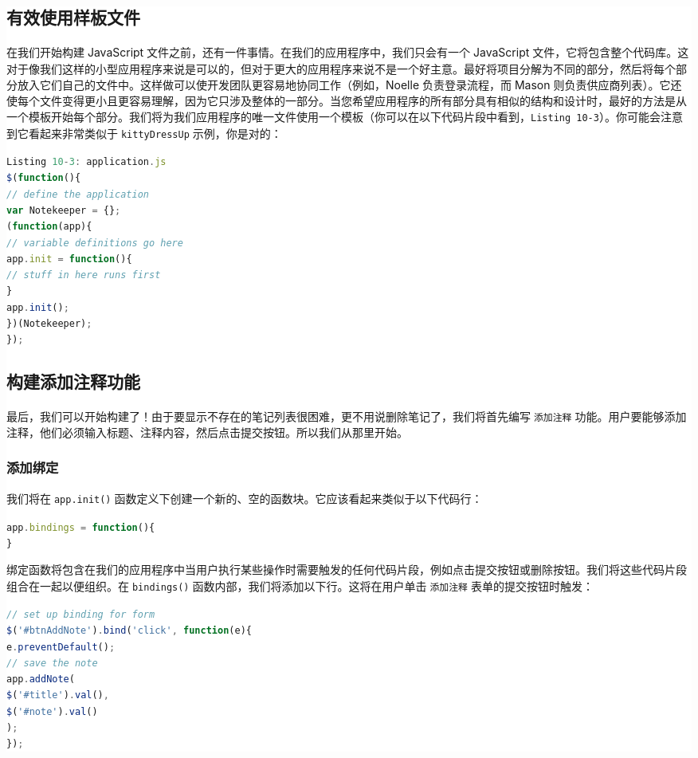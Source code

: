 ## 有效使用样板文件

在我们开始构建 JavaScript 文件之前，还有一件事情。在我们的应用程序中，我们只会有一个 JavaScript 文件，它将包含整个代码库。这对于像我们这样的小型应用程序来说是可以的，但对于更大的应用程序来说不是一个好主意。最好将项目分解为不同的部分，然后将每个部分放入它们自己的文件中。这样做可以使开发团队更容易地协同工作（例如，Noelle 负责登录流程，而 Mason 则负责供应商列表）。它还使每个文件变得更小且更容易理解，因为它只涉及整体的一部分。当您希望应用程序的所有部分具有相似的结构和设计时，最好的方法是从一个模板开始每个部分。我们将为我们应用程序的唯一文件使用一个模板（你可以在以下代码片段中看到，`Listing 10-3`）。你可能会注意到它看起来非常类似于 `kittyDressUp` 示例，你是对的：

```js
Listing 10-3: application.js
$(function(){
// define the application
var Notekeeper = {};
(function(app){
// variable definitions go here
app.init = function(){
// stuff in here runs first
}
app.init();
})(Notekeeper);
});

```

## 构建添加注释功能

最后，我们可以开始构建了！由于要显示不存在的笔记列表很困难，更不用说删除笔记了，我们将首先编写 `添加注释` 功能。用户要能够添加注释，他们必须输入标题、注释内容，然后点击提交按钮。所以我们从那里开始。

### 添加绑定

我们将在 `app.init()` 函数定义下创建一个新的、空的函数块。它应该看起来类似于以下代码行：

```js
app.bindings = function(){
}

```

绑定函数将包含在我们的应用程序中当用户执行某些操作时需要触发的任何代码片段，例如点击提交按钮或删除按钮。我们将这些代码片段组合在一起以便组织。在 `bindings()` 函数内部，我们将添加以下行。这将在用户单击 `添加注释` 表单的提交按钮时触发：

```js
// set up binding for form
$('#btnAddNote').bind('click', function(e){
e.preventDefault();
// save the note
app.addNote(
$('#title').val(),
$('#note').val()
);
});

```
